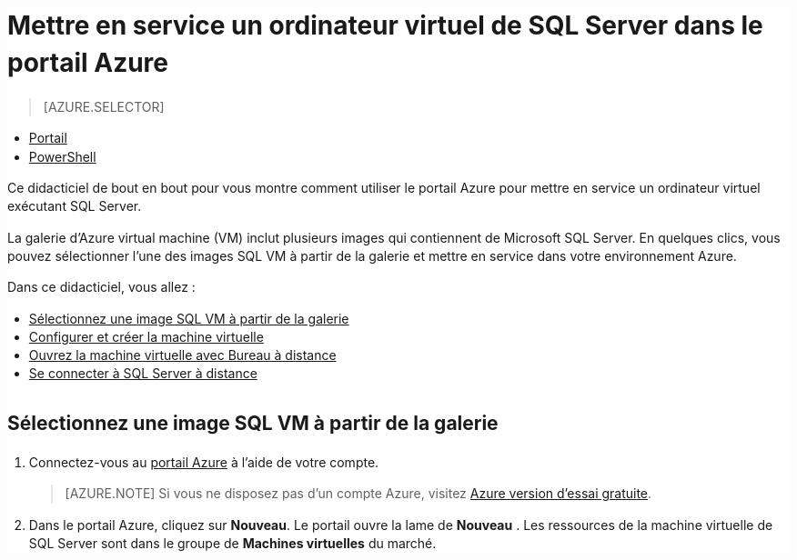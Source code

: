 <properties
    pageTitle="Mettre en service un ordinateur virtuel de SQL Server | Microsoft Azure"
    description="Créer et vous connecter à un ordinateur virtuel de SQL Server dans Azure via le portail. Ce didacticiel utilise le mode de Gestionnaire des ressources."
    services="virtual-machines-windows"
    documentationCenter="na"
    authors="rothja"
    editor=""
    manager="jhubbard"
    tags="azure-resource-manager" />
<tags
    ms.service="virtual-machines-windows"
    ms.devlang="na"
    ms.topic="hero-article"
    ms.tgt_pltfrm="vm-windows-sql-server"
    ms.workload="infrastructure-services"
    ms.date="09/21/2016"
    ms.author="jroth" />

# <a name="provision-a-sql-server-virtual-machine-in-the-azure-portal"></a>Mettre en service un ordinateur virtuel de SQL Server dans le portail Azure

> [AZURE.SELECTOR]
- [Portail](virtual-machines-windows-portal-sql-server-provision.md)
- [PowerShell](virtual-machines-windows-ps-sql-create.md)

Ce didacticiel de bout en bout pour vous montre comment utiliser le portail Azure pour mettre en service un ordinateur virtuel exécutant SQL Server.

La galerie d’Azure virtual machine (VM) inclut plusieurs images qui contiennent de Microsoft SQL Server. En quelques clics, vous pouvez sélectionner l’une des images SQL VM à partir de la galerie et mettre en service dans votre environnement Azure.

Dans ce didacticiel, vous allez :

- [Sélectionnez une image SQL VM à partir de la galerie](#select-a-sql-vm-image-from-the-gallery)
- [Configurer et créer la machine virtuelle](#configure-the-vm)
- [Ouvrez la machine virtuelle avec Bureau à distance](#open-the-vm-with-remote-desktop)
- [Se connecter à SQL Server à distance](#connect-to-sql-server-remotely)

## <a name="select-a-sql-vm-image-from-the-gallery"></a>Sélectionnez une image SQL VM à partir de la galerie

1. Connectez-vous au [portail Azure](https://portal.azure.com) à l’aide de votre compte.

    >[AZURE.NOTE] Si vous ne disposez pas d’un compte Azure, visitez [Azure version d’essai gratuite](https://azure.microsoft.com/pricing/free-trial/).

1. Dans le portail Azure, cliquez sur **Nouveau**. Le portail ouvre la lame de **Nouveau** . Les ressources de la machine virtuelle de SQL Server sont dans le groupe de **Machines virtuelles** du marché.
